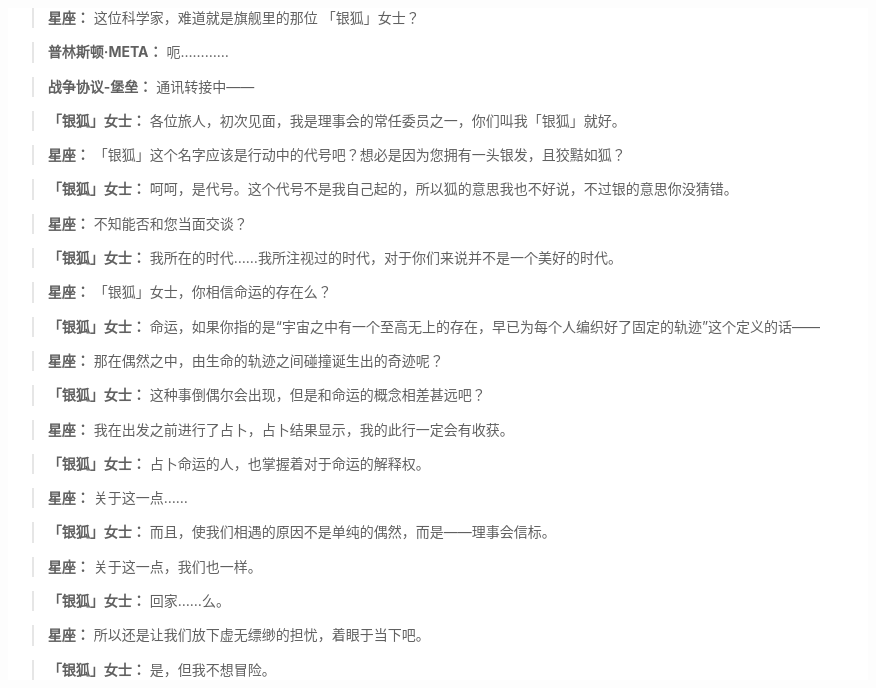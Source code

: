 > **星座：**
> 这位科学家，难道就是旗舰里的那位 「银狐」女士？

> **普林斯顿·META：**
> 呃…………

> **战争协议-堡垒：**
> 通讯转接中——

> **「银狐」女士：**
> 各位旅人，初次见面，我是理事会的常任委员之一，你们叫我「银狐」就好。

> **星座：**
> 「银狐」这个名字应该是行动中的代号吧？想必是因为您拥有一头银发，且狡黠如狐？

> **「银狐」女士：**
> 呵呵，是代号。这个代号不是我自己起的，所以狐的意思我也不好说，不过银的意思你没猜错。

> **星座：**
> 不知能否和您当面交谈？

> **「银狐」女士：**
> 我所在的时代……我所注视过的时代，对于你们来说并不是一个美好的时代。

> **星座：**
> 「银狐」女士，你相信命运的存在么？

> **「银狐」女士：**
> 命运，如果你指的是“宇宙之中有一个至高无上的存在，早已为每个人编织好了固定的轨迹”这个定义的话——

> **星座：**
> 那在偶然之中，由生命的轨迹之间碰撞诞生出的奇迹呢？

> **「银狐」女士：**
> 这种事倒偶尔会出现，但是和命运的概念相差甚远吧？

> **星座：**
> 我在出发之前进行了占卜，占卜结果显示，我的此行一定会有收获。

> **「银狐」女士：**
> 占卜命运的人，也掌握着对于命运的解释权。

> **星座：**
> 关于这一点……

> **「银狐」女士：**
> 而且，使我们相遇的原因不是单纯的偶然，而是——理事会信标。

> **星座：**
> 关于这一点，我们也一样。

> **「银狐」女士：**
> 回家……么。

> **星座：**
> 所以还是让我们放下虚无缥缈的担忧，着眼于当下吧。

> **「银狐」女士：**
> 是，但我不想冒险。
